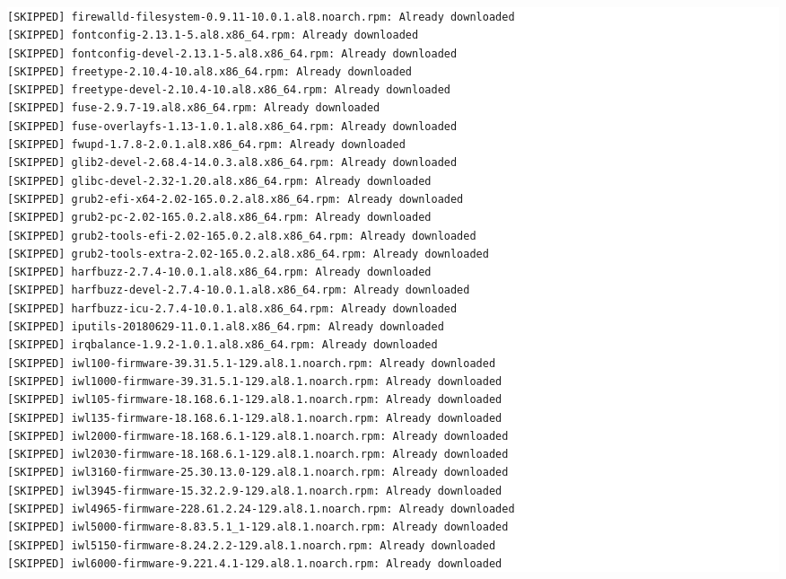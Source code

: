 ```
[SKIPPED] firewalld-filesystem-0.9.11-10.0.1.al8.noarch.rpm: Already downloaded                                                                  
[SKIPPED] fontconfig-2.13.1-5.al8.x86_64.rpm: Already downloaded                                                                                 
[SKIPPED] fontconfig-devel-2.13.1-5.al8.x86_64.rpm: Already downloaded                                                                           
[SKIPPED] freetype-2.10.4-10.al8.x86_64.rpm: Already downloaded                                                                                  
[SKIPPED] freetype-devel-2.10.4-10.al8.x86_64.rpm: Already downloaded                                                                            
[SKIPPED] fuse-2.9.7-19.al8.x86_64.rpm: Already downloaded                                                                                       
[SKIPPED] fuse-overlayfs-1.13-1.0.1.al8.x86_64.rpm: Already downloaded                                                                           
[SKIPPED] fwupd-1.7.8-2.0.1.al8.x86_64.rpm: Already downloaded                                                                                   
[SKIPPED] glib2-devel-2.68.4-14.0.3.al8.x86_64.rpm: Already downloaded                                                                           
[SKIPPED] glibc-devel-2.32-1.20.al8.x86_64.rpm: Already downloaded                                                                               
[SKIPPED] grub2-efi-x64-2.02-165.0.2.al8.x86_64.rpm: Already downloaded                                                                          
[SKIPPED] grub2-pc-2.02-165.0.2.al8.x86_64.rpm: Already downloaded                                                                               
[SKIPPED] grub2-tools-efi-2.02-165.0.2.al8.x86_64.rpm: Already downloaded                                                                        
[SKIPPED] grub2-tools-extra-2.02-165.0.2.al8.x86_64.rpm: Already downloaded                                                                      
[SKIPPED] harfbuzz-2.7.4-10.0.1.al8.x86_64.rpm: Already downloaded                                                                               
[SKIPPED] harfbuzz-devel-2.7.4-10.0.1.al8.x86_64.rpm: Already downloaded                                                                         
[SKIPPED] harfbuzz-icu-2.7.4-10.0.1.al8.x86_64.rpm: Already downloaded                                                                           
[SKIPPED] iputils-20180629-11.0.1.al8.x86_64.rpm: Already downloaded                                                                             
[SKIPPED] irqbalance-1.9.2-1.0.1.al8.x86_64.rpm: Already downloaded                                                                              
[SKIPPED] iwl100-firmware-39.31.5.1-129.al8.1.noarch.rpm: Already downloaded                                                                     
[SKIPPED] iwl1000-firmware-39.31.5.1-129.al8.1.noarch.rpm: Already downloaded                                                                    
[SKIPPED] iwl105-firmware-18.168.6.1-129.al8.1.noarch.rpm: Already downloaded                                                                    
[SKIPPED] iwl135-firmware-18.168.6.1-129.al8.1.noarch.rpm: Already downloaded                                                                    
[SKIPPED] iwl2000-firmware-18.168.6.1-129.al8.1.noarch.rpm: Already downloaded                                                                   
[SKIPPED] iwl2030-firmware-18.168.6.1-129.al8.1.noarch.rpm: Already downloaded                                                                   
[SKIPPED] iwl3160-firmware-25.30.13.0-129.al8.1.noarch.rpm: Already downloaded                                                                   
[SKIPPED] iwl3945-firmware-15.32.2.9-129.al8.1.noarch.rpm: Already downloaded                                                                    
[SKIPPED] iwl4965-firmware-228.61.2.24-129.al8.1.noarch.rpm: Already downloaded                                                                  
[SKIPPED] iwl5000-firmware-8.83.5.1_1-129.al8.1.noarch.rpm: Already downloaded                                                                   
[SKIPPED] iwl5150-firmware-8.24.2.2-129.al8.1.noarch.rpm: Already downloaded                                                                     
[SKIPPED] iwl6000-firmware-9.221.4.1-129.al8.1.noarch.rpm: Already downloaded                                                                    
```